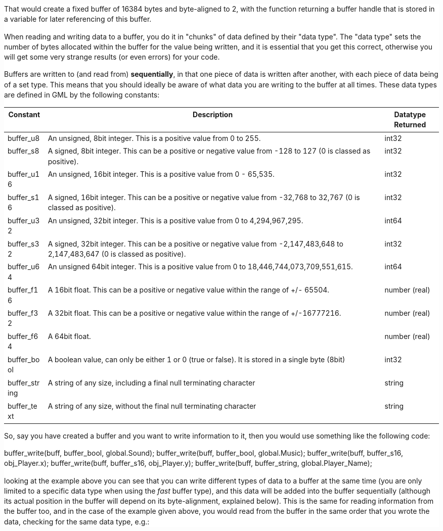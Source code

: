 That would create a fixed buffer of 16384 bytes and byte-aligned to 2, with the function returning a buffer handle that is stored in a variable for later referencing of this buffer.

When reading and writing data to a buffer, you do it in "chunks" of data defined by their "data type". The "data type" sets the number of bytes allocated within the buffer for the value being written, and it is essential that you get this correct, otherwise you will get some very strange results (or even errors) for your code.

Buffers are written to (and read from) **sequentially**, in that one piece of data is written after another, with each piece of data being of a set type. This means that you should ideally be aware of what data you are writing to the buffer at all times. These data types are defined in GML by the following constants:

| Constant | Description | Datatype Returned |
| --- | --- | --- |
| buffer_u8 | An unsigned, 8bit integer. This is a positive value from 0 to 255. | int32 |
| buffer_s8 | A signed, 8bit integer. This can be a positive or negative value from -128 to 127 (0 is classed as positive). | int32 |
| buffer_u16 | An unsigned, 16bit integer. This is a positive value from 0 - 65,535. | int32 |
| buffer_s16 | A signed, 16bit integer. This can be a positive or negative value from -32,768 to 32,767 (0 is classed as positive). | int32 |
| buffer_u32 | An unsigned, 32bit integer. This is a positive value from 0 to 4,294,967,295. | int64 |
| buffer_s32 | A signed, 32bit integer. This can be a positive or negative value from -2,147,483,648 to 2,147,483,647 (0 is classed as positive). | int32 |
| buffer_u64 | An unsigned 64bit integer. This is a positive value from 0 to 18,446,744,073,709,551,615. | int64 |
| buffer_f16 | A 16bit float. This can be a positive or negative value within the range of +/- 65504. | number (real) |
| buffer_f32 | A 32bit float. This can be a positive or negative value within the range of +/-16777216. | number (real) |
| buffer_f64 | A 64bit float. | number (real) |
| buffer_bool | A boolean value, can only be either 1 or 0 (true or false). It is stored in a single byte (8bit) | int32 |
| buffer_string | A string of any size, including a final null terminating character | string |
| buffer_text | A string of any size, without the final null terminating character | string |

So, say you have created a buffer and you want to write information to it, then you would use something like the following code:

buffer\_write(buff, buffer\_bool, global.Sound);
buffer\_write(buff, buffer\_bool, global.Music);
buffer\_write(buff, buffer\_s16, obj\_Player.x);
buffer\_write(buff, buffer\_s16, obj\_Player.y);
buffer\_write(buff, buffer\_string, global.Player\_Name);

looking at the example above you can see that you can write different types of data to a buffer at the same time (you are only limited to a specific data type when using the _fast_ buffer type), and this data will be added into the buffer sequentially (although its actual position in the buffer will depend on its byte-alignment, explained below). This is the same for reading information from the buffer too, and in the case of the example given above, you would read from the buffer in the same order that you wrote the data, checking for the same data type, e.g.:
